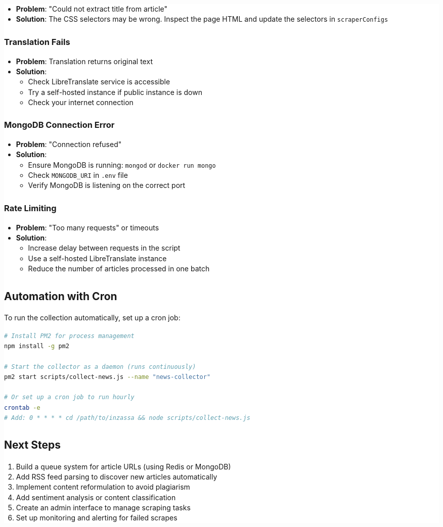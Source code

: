- **Problem**: "Could not extract title from article"
- **Solution**: The CSS selectors may be wrong. Inspect the page HTML and update the selectors in `scraperConfigs`

### Translation Fails

- **Problem**: Translation returns original text
- **Solution**: 
  - Check LibreTranslate service is accessible
  - Try a self-hosted instance if public instance is down
  - Check your internet connection

### MongoDB Connection Error

- **Problem**: "Connection refused"
- **Solution**: 
  - Ensure MongoDB is running: `mongod` or `docker run mongo`
  - Check `MONGODB_URI` in `.env` file
  - Verify MongoDB is listening on the correct port

### Rate Limiting

- **Problem**: "Too many requests" or timeouts
- **Solution**: 
  - Increase delay between requests in the script
  - Use a self-hosted LibreTranslate instance
  - Reduce the number of articles processed in one batch

## Automation with Cron

To run the collection automatically, set up a cron job:

```bash
# Install PM2 for process management
npm install -g pm2

# Start the collector as a daemon (runs continuously)
pm2 start scripts/collect-news.js --name "news-collector"

# Or set up a cron job to run hourly
crontab -e
# Add: 0 * * * * cd /path/to/inzassa && node scripts/collect-news.js
```

## Next Steps

1. Build a queue system for article URLs (using Redis or MongoDB)
2. Add RSS feed parsing to discover new articles automatically
3. Implement content reformulation to avoid plagiarism
4. Add sentiment analysis or content classification
5. Create an admin interface to manage scraping tasks
6. Set up monitoring and alerting for failed scrapes
